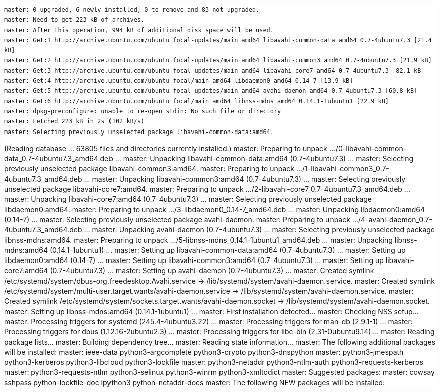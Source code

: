     master: 0 upgraded, 6 newly installed, 0 to remove and 83 not upgraded.
    master: Need to get 223 kB of archives.
    master: After this operation, 994 kB of additional disk space will be used.
    master: Get:1 http://archive.ubuntu.com/ubuntu focal-updates/main amd64 libavahi-common-data amd64 0.7-4ubuntu7.3 [21.4 kB]
    master: Get:2 http://archive.ubuntu.com/ubuntu focal-updates/main amd64 libavahi-common3 amd64 0.7-4ubuntu7.3 [21.9 kB]
    master: Get:3 http://archive.ubuntu.com/ubuntu focal-updates/main amd64 libavahi-core7 amd64 0.7-4ubuntu7.3 [82.1 kB]
    master: Get:4 http://archive.ubuntu.com/ubuntu focal/main amd64 libdaemon0 amd64 0.14-7 [13.9 kB]
    master: Get:5 http://archive.ubuntu.com/ubuntu focal-updates/main amd64 avahi-daemon amd64 0.7-4ubuntu7.3 [60.8 kB]
    master: Get:6 http://archive.ubuntu.com/ubuntu focal/main amd64 libnss-mdns amd64 0.14.1-1ubuntu1 [22.9 kB]
    master: dpkg-preconfigure: unable to re-open stdin: No such file or directory
    master: Fetched 223 kB in 2s (102 kB/s)
    master: Selecting previously unselected package libavahi-common-data:amd64.
(Reading database ... 63805 files and directories currently installed.)
    master: Preparing to unpack .../0-libavahi-common-data_0.7-4ubuntu7.3_amd64.deb ...
    master: Unpacking libavahi-common-data:amd64 (0.7-4ubuntu7.3) ...
    master: Selecting previously unselected package libavahi-common3:amd64.
    master: Preparing to unpack .../1-libavahi-common3_0.7-4ubuntu7.3_amd64.deb ...
    master: Unpacking libavahi-common3:amd64 (0.7-4ubuntu7.3) ...
    master: Selecting previously unselected package libavahi-core7:amd64.
    master: Preparing to unpack .../2-libavahi-core7_0.7-4ubuntu7.3_amd64.deb ...
    master: Unpacking libavahi-core7:amd64 (0.7-4ubuntu7.3) ...
    master: Selecting previously unselected package libdaemon0:amd64.
    master: Preparing to unpack .../3-libdaemon0_0.14-7_amd64.deb ...
    master: Unpacking libdaemon0:amd64 (0.14-7) ...
    master: Selecting previously unselected package avahi-daemon.
    master: Preparing to unpack .../4-avahi-daemon_0.7-4ubuntu7.3_amd64.deb ...
    master: Unpacking avahi-daemon (0.7-4ubuntu7.3) ...
    master: Selecting previously unselected package libnss-mdns:amd64.
    master: Preparing to unpack .../5-libnss-mdns_0.14.1-1ubuntu1_amd64.deb ...
    master: Unpacking libnss-mdns:amd64 (0.14.1-1ubuntu1) ...
    master: Setting up libavahi-common-data:amd64 (0.7-4ubuntu7.3) ...
    master: Setting up libdaemon0:amd64 (0.14-7) ...
    master: Setting up libavahi-common3:amd64 (0.7-4ubuntu7.3) ...
    master: Setting up libavahi-core7:amd64 (0.7-4ubuntu7.3) ...
    master: Setting up avahi-daemon (0.7-4ubuntu7.3) ...
    master: Created symlink /etc/systemd/system/dbus-org.freedesktop.Avahi.service → /lib/systemd/system/avahi-daemon.service.
    master: Created symlink /etc/systemd/system/multi-user.target.wants/avahi-daemon.service → /lib/systemd/system/avahi-daemon.service.
    master: Created symlink /etc/systemd/system/sockets.target.wants/avahi-daemon.socket → /lib/systemd/system/avahi-daemon.socket.
    master: Setting up libnss-mdns:amd64 (0.14.1-1ubuntu1) ...
    master: First installation detected...
    master: Checking NSS setup...
    master: Processing triggers for systemd (245.4-4ubuntu3.22) ...
    master: Processing triggers for man-db (2.9.1-1) ...
    master: Processing triggers for dbus (1.12.16-2ubuntu2.3) ...
    master: Processing triggers for libc-bin (2.31-0ubuntu9.14) ...
    master: Reading package lists...
    master: Building dependency tree...
    master: Reading state information...
    master: The following additional packages will be installed:
    master:   ieee-data python3-argcomplete python3-crypto python3-dnspython
    master:   python3-jmespath python3-kerberos python3-libcloud python3-lockfile
    master:   python3-netaddr python3-ntlm-auth python3-requests-kerberos
    master:   python3-requests-ntlm python3-selinux python3-winrm python3-xmltodict
    master: Suggested packages:
    master:   cowsay sshpass python-lockfile-doc ipython3 python-netaddr-docs
    master: The following NEW packages will be installed: